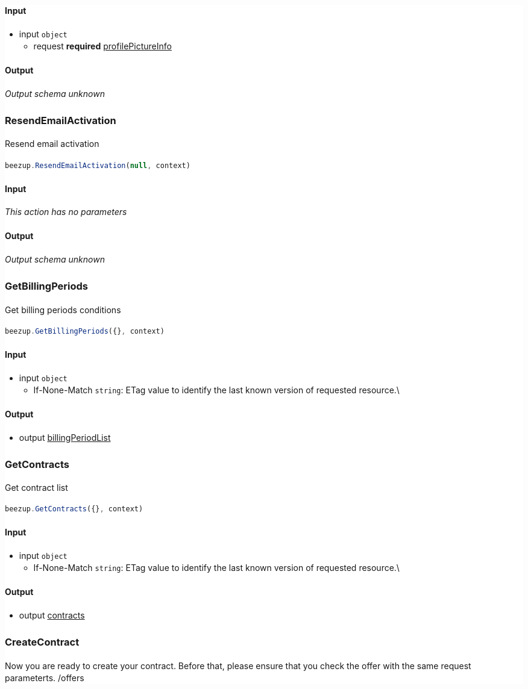 #### Input
* input `object`
  * request **required** [profilePictureInfo](#profilepictureinfo)

#### Output
*Output schema unknown*

### ResendEmailActivation
Resend email activation


```js
beezup.ResendEmailActivation(null, context)
```

#### Input
*This action has no parameters*

#### Output
*Output schema unknown*

### GetBillingPeriods
Get billing periods conditions


```js
beezup.GetBillingPeriods({}, context)
```

#### Input
* input `object`
  * If-None-Match `string`: ETag value to identify the last known version of requested resource.\

#### Output
* output [billingPeriodList](#billingperiodlist)

### GetContracts
Get contract list


```js
beezup.GetContracts({}, context)
```

#### Input
* input `object`
  * If-None-Match `string`: ETag value to identify the last known version of requested resource.\

#### Output
* output [contracts](#contracts)

### CreateContract
Now you are ready to create your contract. Before that, please ensure that you check the offer with the same request parameterts. /offers

